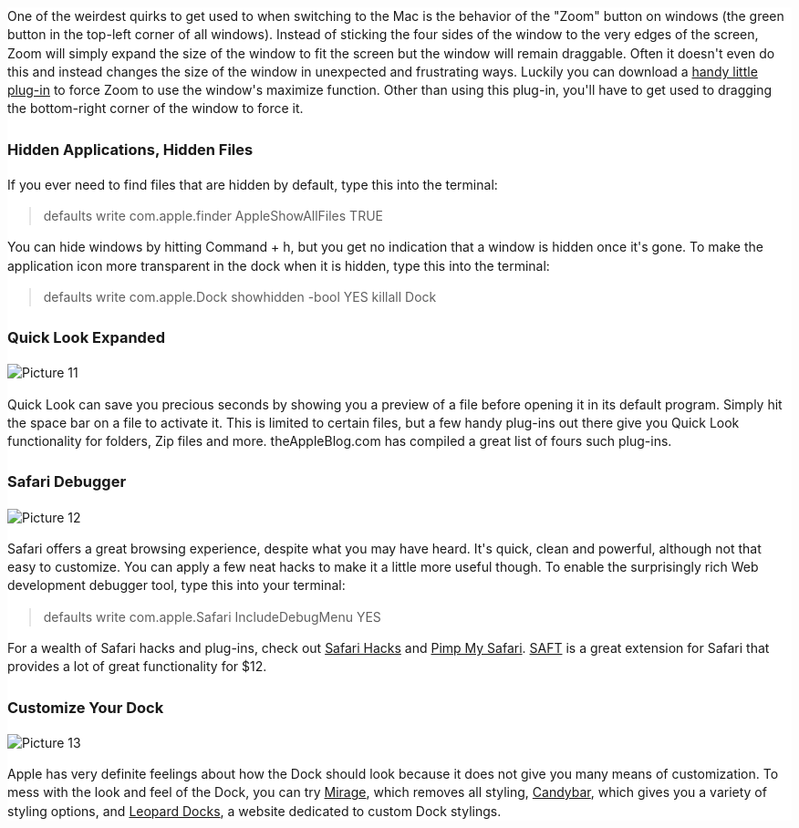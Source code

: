 One of the weirdest quirks to get used to when switching to the Mac is the behavior of the "Zoom" button on windows (the green button in the top-left corner of all windows). Instead of sticking the four sides of the window to the very edges of the screen, Zoom will simply expand the size of the window to fit the screen but the window will remain draggable. Often it doesn't even do this and instead changes the size of the window in unexpected and frustrating ways. Luckily you can download a <a href="https://www.switchingtomac.com/tutorials/make-the-os-x-maximize-button-work-like-windows">handy little plug-in</a> to force Zoom to use the window's maximize function. Other than using this plug-in, you'll have to get used to dragging the bottom-right corner of the window to force it.</p>

### Hidden Applications, Hidden Files

If you ever need to find files that are hidden by default, type this into the terminal:
<blockquote>defaults write com.apple.finder AppleShowAllFiles TRUE</blockquote>

You can hide windows by hitting Command + h, but you get no indication that a window is hidden once it's gone. To make the application icon more transparent in the dock when it is hidden, type this into the terminal:
<blockquote>defaults write com.apple.Dock showhidden -bool YES
killall Dock</blockquote>

### Quick Look Expanded

<img loading="lazy" decoding="async" src="https://www.smashingmagazine.com/images/mac-hacks/Picture 11.png" alt="Picture 11" width="526" height="455" />

Quick Look can save you precious seconds by showing you a preview of a file before opening it in its default program. Simply hit the space bar on a file to activate it. This is limited to certain files, but a few handy plug-ins out there give you Quick Look functionality for folders, Zip files and more. theAppleBlog.com has compiled a great list of fours such plug-ins.</p>

### Safari Debugger

<img loading="lazy" decoding="async" src="https://www.smashingmagazine.com/images/mac-hacks/Picture 12.png" alt="Picture 12" width="500" height="401" />

Safari offers a great browsing experience, despite what you may have heard. It's quick, clean and powerful, although not that easy to customize. You can apply a few neat hacks to make it a little more useful though. To enable the surprisingly rich Web development debugger tool, type this into your terminal:
<blockquote>defaults write com.apple.Safari IncludeDebugMenu YES</blockquote>

For a wealth of Safari hacks and plug-ins, check out <a href="https://www.safarihacks.com/">Safari Hacks</a> and <a href="https://pimpmysafari.com">Pimp My Safari</a>. <a href="https://pimpmysafari.com/plugins/saft">SAFT</a> is a great extension for Safari that provides a lot of great functionality for $12.</p>

### Customize Your Dock

<img loading="lazy" decoding="async" src="https://www.smashingmagazine.com/images/mac-hacks/Picture 13.png" alt="Picture 13" width="500" height="58" />

Apple has very definite feelings about how the Dock should look because it does not give you many means of customization. To mess with the look and feel of the Dock, you can try <a href="https://dockulicious.com/docks/view/mirage">Mirage</a>, which removes all styling, <a href="https://www.panic.com/candybar/">Candybar</a>, which gives you a variety of styling options, and <a href="https://leoparddocks.net/">Leopard Docks</a>, a website dedicated to custom Dock stylings.
